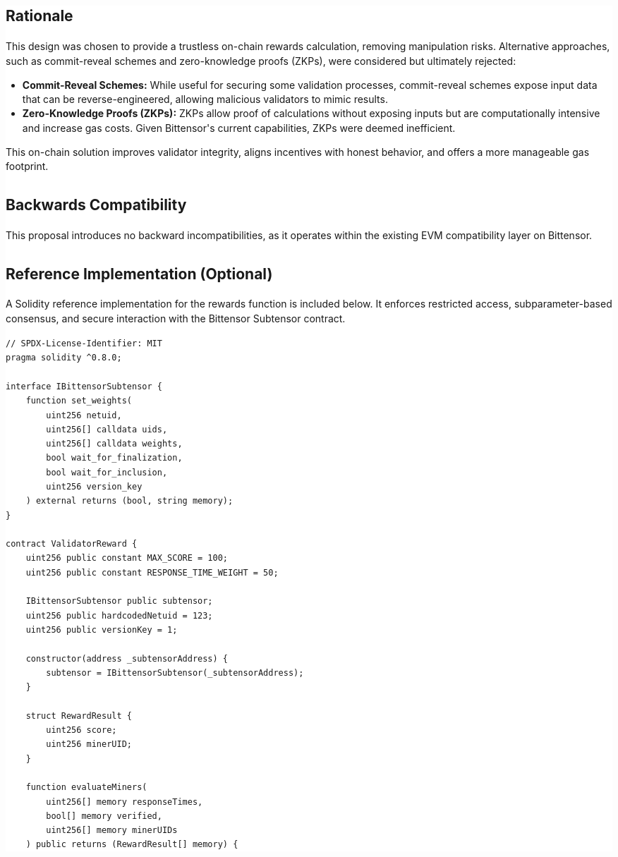 ## Rationale

This design was chosen to provide a trustless on-chain rewards calculation, removing manipulation risks. Alternative approaches, such as commit-reveal schemes and zero-knowledge proofs (ZKPs), were considered but ultimately rejected:
   
   - **Commit-Reveal Schemes:** While useful for securing some validation processes, commit-reveal schemes expose input data that can be reverse-engineered, allowing malicious validators to mimic results.
   - **Zero-Knowledge Proofs (ZKPs):** ZKPs allow proof of calculations without exposing inputs but are computationally intensive and increase gas costs. Given Bittensor's current capabilities, ZKPs were deemed inefficient.

This on-chain solution improves validator integrity, aligns incentives with honest behavior, and offers a more manageable gas footprint.

## Backwards Compatibility

This proposal introduces no backward incompatibilities, as it operates within the existing EVM compatibility layer on Bittensor.

## Reference Implementation (Optional)

A Solidity reference implementation for the rewards function is included below. It enforces restricted access, subparameter-based consensus, and secure interaction with the Bittensor Subtensor contract.

```solidity
// SPDX-License-Identifier: MIT
pragma solidity ^0.8.0;

interface IBittensorSubtensor {
    function set_weights(
        uint256 netuid,
        uint256[] calldata uids,
        uint256[] calldata weights,
        bool wait_for_finalization,
        bool wait_for_inclusion,
        uint256 version_key
    ) external returns (bool, string memory);
}

contract ValidatorReward {
    uint256 public constant MAX_SCORE = 100; 
    uint256 public constant RESPONSE_TIME_WEIGHT = 50; 

    IBittensorSubtensor public subtensor;
    uint256 public hardcodedNetuid = 123; 
    uint256 public versionKey = 1;

    constructor(address _subtensorAddress) {
        subtensor = IBittensorSubtensor(_subtensorAddress);
    }

    struct RewardResult {
        uint256 score;
        uint256 minerUID;
    }

    function evaluateMiners(
        uint256[] memory responseTimes,
        bool[] memory verified,
        uint256[] memory minerUIDs
    ) public returns (RewardResult[] memory) {
```